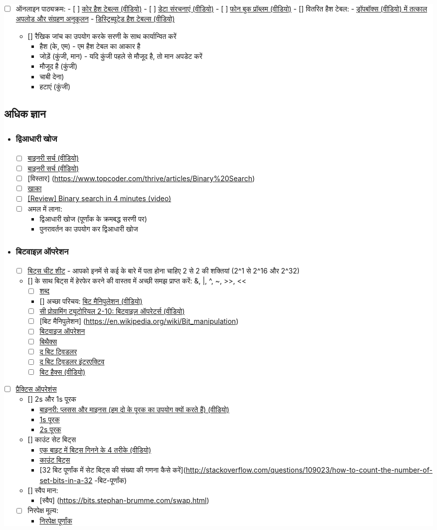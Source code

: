     
- [ ] ऑनलाइन पाठ्यक्रम:
        - [ ] [कोर हैश टेबल्स (वीडियो)](https://www.coursera.org/lecture/data-structures-optimizing-performance/core-hash-tables-m7UuP)
        - [ ] [डेटा संरचनाएं (वीडियो)](https://www.coursera.org/learn/data-structs/home/week/4)
        - [ ] [फोन बुक प्रॉब्लम (वीडियो)](https://www.coursera.org/lecture/data-structures/phone-book-problem-NYZZP)
        - [] वितरित हैश टेबल:
            - [ड्रॉपबॉक्स (वीडियो) में तत्काल अपलोड और संग्रहण अनुकूलन](https://www.coursera.org/lecture/data-structures/instant-uploads-and-storage-optimization-in-dropbox-DvaIb)
            - [डिस्ट्रिब्यूटेड हैश टेबल्स (वीडियो)](https://www.coursera.org/lecture/data-structures/distributed-hash-tables-tvH8H)

    - [] रैखिक जांच का उपयोग करके सरणी के साथ कार्यान्वित करें
        - हैश (के, एम) - एम हैश टेबल का आकार है
        - जोड़ें (कुंजी, मान) - यदि कुंजी पहले से मौजूद है, तो मान अपडेट करें
        - मौजूद है (कुंजी)
        - चाबी देना)
        - हटाएं (कुंजी)

## अधिक ज्ञान

- ### द्विआधारी खोज
    - [ ] [बाइनरी सर्च (वीडियो)](https://www.youtube.com/watch?v=D5SrAga1pno)
    - [ ] [बाइनरी सर्च (वीडियो)](https://www.khanacademy.org/computing/computer-science/algorithms/binary-search/a/binary-search)
    - [ ] [विस्तार] (https://www.topcoder.com/thrive/articles/Binary%20Search)
    - [ ] [खाका](https://leetcode.com/discuss/general-discussion/786126/python-powerful-ultimate-binary-search-template-solved-many-problems)
    - [ ] [[Review] Binary search in 4 minutes (video)](https://youtu.be/fDKIpRe8GW4)
    - [ ] अमल में लाना:
        - द्विआधारी खोज (पूर्णांक के क्रमबद्ध सरणी पर)
        - पुनरावर्तन का उपयोग कर द्विआधारी खोज
- ### बिटवाइज़ ऑपरेशन
    - [ ] [बिट्स चीट शीट](https://github.com/jwasham/coding-interview-university/blob/main/extras/cheat%20sheets/bits-cheat-sheet.pdf) - आपको इनमें से कई के बारे में पता होना चाहिए 2 से 2 की शक्तियां (2^1 से 2^16 और 2^32)
    - [] के साथ बिट्स में हेरफेर करने की वास्तव में अच्छी समझ प्राप्त करें: &, |, ^, ~, >>, <<
        - [ ] [शब्द](https://en.wikipedia.org/wiki/Word_(computer_architecture))
        - [] अच्छा परिचय:
            [बिट मैनिपुलेशन (वीडियो)](https://www.youtube.com/watch?v=7jkIUgLC29I)
        - [ ] [सी प्रोग्रामिंग ट्यूटोरियल 2-10: बिटवाइज़ ऑपरेटर्स (वीडियो)](https://www.youtube.com/watch?v=d0AwjSpNXR0)
        - [ ] [बिट मैनिपुलेशन] (https://en.wikipedia.org/wiki/Bit_manipulation)
        - [ ] [बिटवाइज ऑपरेशन](https://en.wikipedia.org/wiki/Bitwise_operation)
        - [ ] [बिथैक्स](https://graphics.stanford.edu/~seander/bithacks.html)
        - [ ] [द बिट ट्विडलर](https://bits.stephan-brumme.com/)
        - [ ] [द बिट ट्विडलर इंटरएक्टिव](https://bits.stephan-brumme.com/interactive.html)
        - [ ] [बिट हैक्स (वीडियो)](https://www.youtube.com/watch?v=ZusiKXcz_ac)
- [ ] [प्रैक्टिस ऑपरेशंस](https://pconrad.github.io/old_pconrad_cs16/topics/bitOps/)
    - [] 2s और 1s पूरक
        - [बाइनरी: प्लसस और माइनस (हम दो के पूरक का उपयोग क्यों करते हैं) (वीडियो)](https://www.youtube.com/watch?v=lKTsv6iVxV4)
        - [1s पूरक](https://en.wikipedia.org/wiki/Ones%27_complement)
        - [2s पूरक](https://en.wikipedia.org/wiki/Two%27s_complement)
    - [] काउंट सेट बिट्स
        - [एक बाइट में बिट्स गिनने के 4 तरीके (वीडियो)](https://youtu.be/Hzuzo9NJrlc)
        - [काउंट बिट्स](https://graphics.stanford.edu/~seander/bithacks.html#CountBitsSetKernighan)
        - [32 बिट पूर्णांक में सेट बिट्स की संख्या की गणना कैसे करें](http://stackoverflow.com/questions/109023/how-to-count-the-number-of-set-bits-in-a-32 -बिट-पूर्णांक)
    - [] स्वैप मान:
        - [स्वैप] (https://bits.stephan-brumme.com/swap.html)
    - [ ] निरपेक्ष मूल्य:
        - [निरपेक्ष पूर्णांक](https://bits.stephan-brumme.com/absInteger.html)